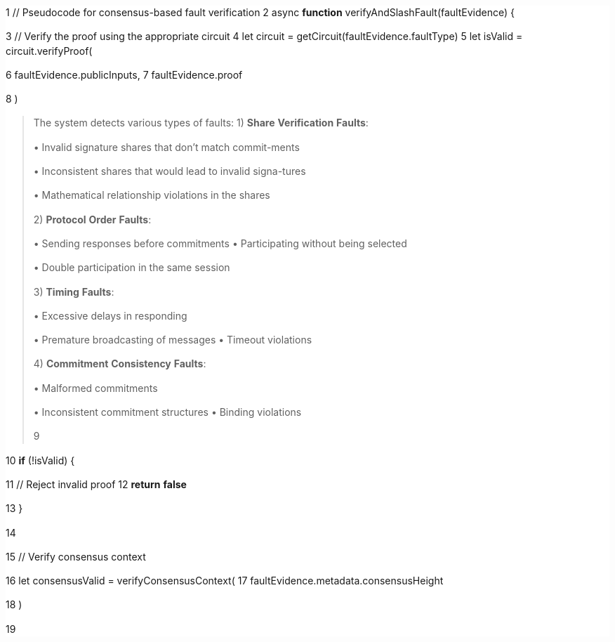 1 // Pseudocode for consensus-based fault verification 2 async
**function** verifyAndSlashFault(faultEvidence) {

3 // Verify the proof using the appropriate circuit 4 let circuit =
getCircuit(faultEvidence.faultType) 5 let isValid = circuit.verifyProof(

6 faultEvidence.publicInputs, 7 faultEvidence.proof

8 )

> The system detects various types of faults: 1) **Share**
> **Verification** **Faults**:
>
> • Invalid signature shares that don’t match commit-ments
>
> • Inconsistent shares that would lead to invalid signa-tures
>
> • Mathematical relationship violations in the shares
>
> 2\) **Protocol** **Order** **Faults**:
>
> • Sending responses before commitments • Participating without being
> selected
>
> • Double participation in the same session
>
> 3\) **Timing** **Faults**:
>
> • Excessive delays in responding
>
> • Premature broadcasting of messages • Timeout violations
>
> 4\) **Commitment** **Consistency** **Faults**:
>
> • Malformed commitments
>
> • Inconsistent commitment structures • Binding violations
>
> 9

10 **if** (!isValid) {

11 // Reject invalid proof 12 **return** **false**

13 }

14

15 // Verify consensus context

16 let consensusValid = verifyConsensusContext( 17
faultEvidence.metadata.consensusHeight

18 )

19
